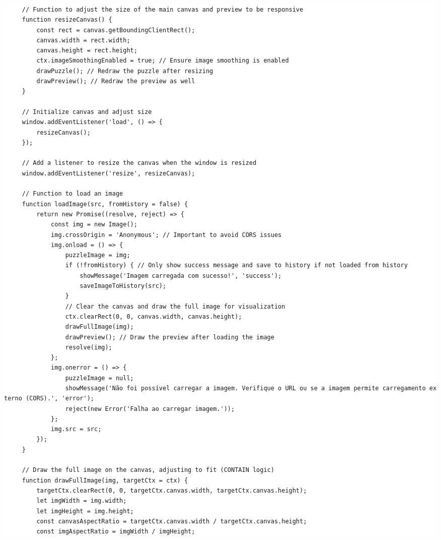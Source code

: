          // Function to adjust the size of the main canvas and preview to be responsive
         function resizeCanvas() {
             const rect = canvas.getBoundingClientRect();
             canvas.width = rect.width;
             canvas.height = rect.height;
             ctx.imageSmoothingEnabled = true; // Ensure image smoothing is enabled
             drawPuzzle(); // Redraw the puzzle after resizing
             drawPreview(); // Redraw the preview as well
         }

         // Initialize canvas and adjust size
         window.addEventListener('load', () => {
             resizeCanvas();
         });

         // Add a listener to resize the canvas when the window is resized
         window.addEventListener('resize', resizeCanvas);

         // Function to load an image
         function loadImage(src, fromHistory = false) {
             return new Promise((resolve, reject) => {
                 const img = new Image();
                 img.crossOrigin = 'Anonymous'; // Important to avoid CORS issues
                 img.onload = () => {
                     puzzleImage = img;
                     if (!fromHistory) { // Only show success message and save to history if not loaded from history
                         showMessage('Imagem carregada com sucesso!', 'success');
                         saveImageToHistory(src);
                     }
                     // Clear the canvas and draw the full image for visualization
                     ctx.clearRect(0, 0, canvas.width, canvas.height);
                     drawFullImage(img);
                     drawPreview(); // Draw the preview after loading the image
                     resolve(img);
                 };
                 img.onerror = () => {
                     puzzleImage = null;
                     showMessage('Não foi possível carregar a imagem. Verifique o URL ou se a imagem permite carregamento externo (CORS).', 'error');
                     reject(new Error('Falha ao carregar imagem.'));
                 };
                 img.src = src;
             });
         }

         // Draw the full image on the canvas, adjusting to fit (CONTAIN logic)
         function drawFullImage(img, targetCtx = ctx) {
             targetCtx.clearRect(0, 0, targetCtx.canvas.width, targetCtx.canvas.height);
             let imgWidth = img.width;
             let imgHeight = img.height;
             const canvasAspectRatio = targetCtx.canvas.width / targetCtx.canvas.height;
             const imgAspectRatio = imgWidth / imgHeight;
